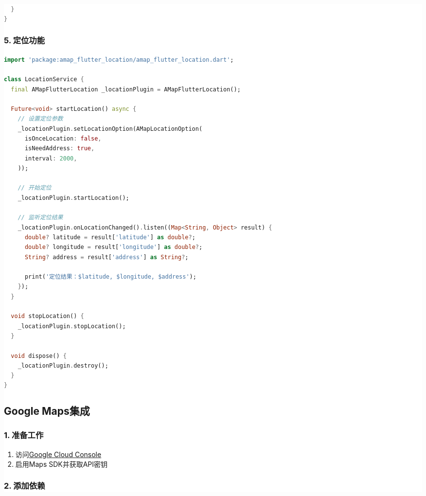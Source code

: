 ```dart
  }
}
```

### 5. 定位功能

```dart
import 'package:amap_flutter_location/amap_flutter_location.dart';

class LocationService {
  final AMapFlutterLocation _locationPlugin = AMapFlutterLocation();
  
  Future<void> startLocation() async {
    // 设置定位参数
    _locationPlugin.setLocationOption(AMapLocationOption(
      isOnceLocation: false,
      isNeedAddress: true,
      interval: 2000,
    ));

    // 开始定位
    _locationPlugin.startLocation();

    // 监听定位结果
    _locationPlugin.onLocationChanged().listen((Map<String, Object> result) {
      double? latitude = result['latitude'] as double?;
      double? longitude = result['longitude'] as double?;
      String? address = result['address'] as String?;
      
      print('定位结果：$latitude, $longitude, $address');
    });
  }

  void stopLocation() {
    _locationPlugin.stopLocation();
  }

  void dispose() {
    _locationPlugin.destroy();
  }
}
```

## Google Maps集成

### 1. 准备工作

1. 访问[Google Cloud Console](https://console.cloud.google.com/)
2. 启用Maps SDK并获取API密钥

### 2. 添加依赖
